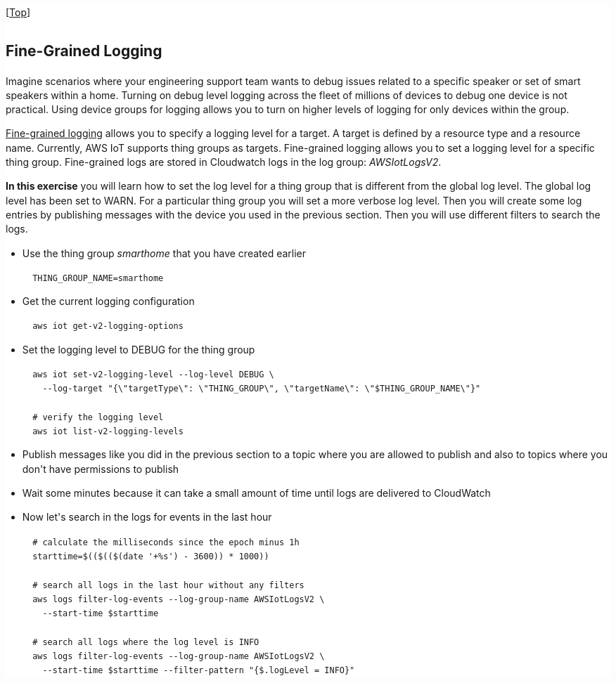 <a id="Fine-Grained_Logging"></a>
[[Top](#Top)]
## Fine-Grained Logging

Imagine scenarios where your engineering support team wants to debug issues related to a specific speaker or set of smart speakers within a home. Turning on debug level logging across the fleet of millions of devices to debug one device is not practical. Using device groups for logging allows you to turn on higher levels of logging for only devices within the group.

[Fine-grained logging](https://docs.aws.amazon.com/iot/latest/developerguide/cloud-watch-logs.html) allows you to specify a logging level for a target. A target is defined by a resource type and a resource name. Currently, AWS IoT supports thing groups as targets. Fine-grained logging allows you to set a logging level for a specific thing group. Fine-grained logs are stored in Cloudwatch logs in the log group: *AWSIotLogsV2*.

**In this exercise** you will learn how to set the log level for a thing group that is different from the global log level. The global log level has been set to WARN. For a particular thing group you will set a more verbose log level. Then you will create some log entries by publishing messages with the device you used in the previous section. Then you will use different filters to search the logs.


* Use the thing group *smarthome* that you have created earlier

		THING_GROUP_NAME=smarthome

* Get the current logging configuration

		aws iot get-v2-logging-options

* Set the logging level to DEBUG for the thing group

		aws iot set-v2-logging-level --log-level DEBUG \
	  	  --log-target "{\"targetType\": \"THING_GROUP\", \"targetName\": \"$THING_GROUP_NAME\"}"

	  	# verify the logging level
	  	aws iot list-v2-logging-levels

* Publish messages like you did in the previous section to a topic where you are allowed to publish and also to topics where you don't have permissions to publish
* Wait some minutes because it can take a small amount of time until logs are delivered to CloudWatch
* Now let's search in the logs for events in the last hour

		# calculate the milliseconds since the epoch minus 1h
		starttime=$(($(($(date '+%s') - 3600)) * 1000))

		# search all logs in the last hour without any filters
		aws logs filter-log-events --log-group-name AWSIotLogsV2 \
		  --start-time $starttime

		# search all logs where the log level is INFO
		aws logs filter-log-events --log-group-name AWSIotLogsV2 \
		  --start-time $starttime --filter-pattern "{$.logLevel = INFO}"
